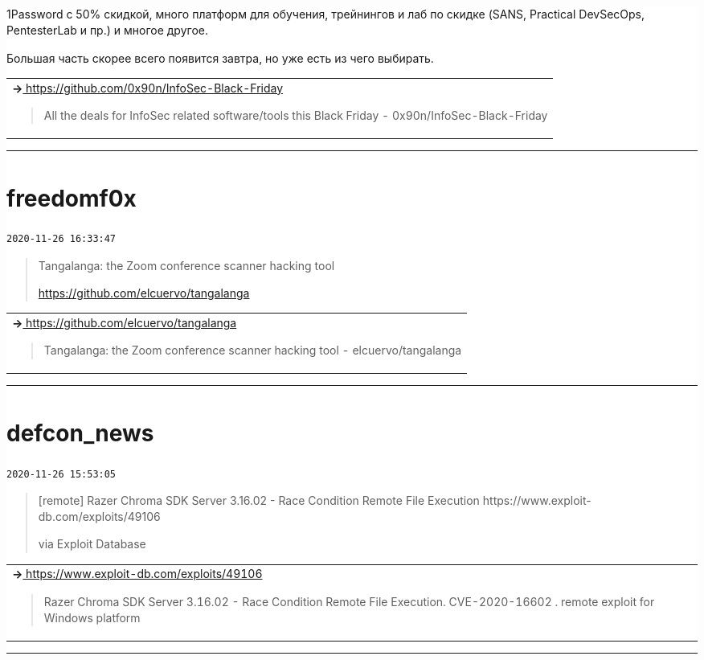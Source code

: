 1Password с 50% скидкой, много платформ для обучения, трейнингов и лаб по скидке (SANS, Practical DevSecOps, PentesterLab и пр.) и многое другое. 

Большая часть скорее всего появится завтра, но уже есть из чего выбирать.
</blockquote>

<table><tr><td><b>→</b><a href="https://github.com/0x90n/InfoSec-Black-Friday">
https://github.com/0x90n/InfoSec-Black-Friday
</a>
<blockquote>
All the deals for InfoSec related software/tools this Black Friday - 0x90n/InfoSec-Black-Friday
</blockquote>
</td></tr></table>

---

# freedomf0x
`2020-11-26 16:33:47`

<blockquote>
Tangalanga: the Zoom conference scanner hacking tool

https://github.com/elcuervo/tangalanga
</blockquote>

<table><tr><td><b>→</b><a href="https://github.com/elcuervo/tangalanga">
https://github.com/elcuervo/tangalanga
</a>
<blockquote>
Tangalanga: the Zoom conference scanner hacking tool - elcuervo/tangalanga
</blockquote>
</td></tr></table>

---

# defcon_news
`2020-11-26 15:53:05`

<blockquote>
[remote] Razer Chroma SDK Server 3.16.02 - Race Condition Remote File Execution
https://www.exploit-db.com/exploits/49106

via Exploit Database
</blockquote>

<table><tr><td><b>→</b><a href="https://www.exploit-db.com/exploits/49106">
https://www.exploit-db.com/exploits/49106
</a>
<blockquote>
Razer Chroma SDK Server 3.16.02 - Race Condition Remote File Execution. CVE-2020-16602 . remote exploit for Windows platform
</blockquote>
</td></tr></table>

---
